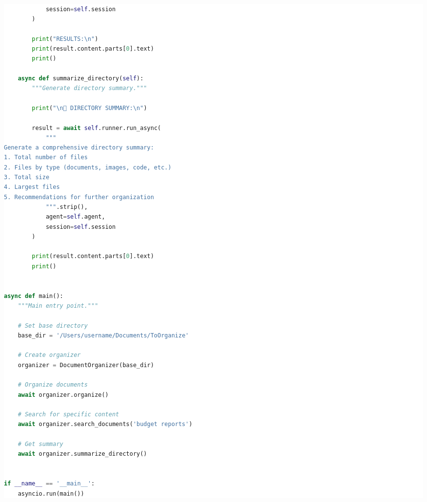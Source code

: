```python
            session=self.session
        )
        
        print("RESULTS:\n")
        print(result.content.parts[0].text)
        print()
    
    async def summarize_directory(self):
        """Generate directory summary."""
        
        print("\n📁 DIRECTORY SUMMARY:\n")
        
        result = await self.runner.run_async(
            """
Generate a comprehensive directory summary:
1. Total number of files
2. Files by type (documents, images, code, etc.)
3. Total size
4. Largest files
5. Recommendations for further organization
            """.strip(),
            agent=self.agent,
            session=self.session
        )
        
        print(result.content.parts[0].text)
        print()


async def main():
    """Main entry point."""
    
    # Set base directory
    base_dir = '/Users/username/Documents/ToOrganize'
    
    # Create organizer
    organizer = DocumentOrganizer(base_dir)
    
    # Organize documents
    await organizer.organize()
    
    # Search for specific content
    await organizer.search_documents('budget reports')
    
    # Get summary
    await organizer.summarize_directory()


if __name__ == '__main__':
    asyncio.run(main())
```
